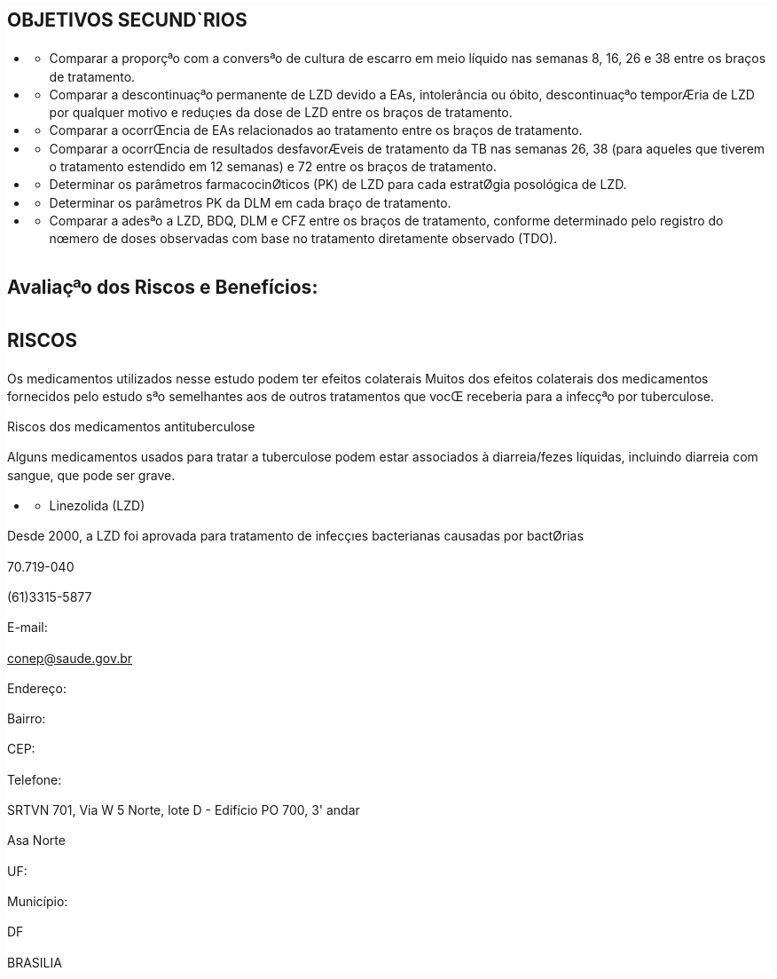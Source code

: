 ## OBJETIVOS SECUND`RIOS

- - Comparar a proporçªo com a conversªo de cultura de escarro em meio líquido nas semanas 8, 16, 26 e 38 entre os braços de tratamento.
- - Comparar a descontinuaçªo permanente de LZD devido a EAs, intolerância ou óbito, descontinuaçªo temporÆria de LZD por qualquer motivo e reduçıes da dose de LZD entre os braços de tratamento.
- - Comparar a ocorrŒncia de EAs relacionados ao tratamento entre os braços de tratamento.
- - Comparar a ocorrŒncia de resultados desfavorÆveis de tratamento da TB nas semanas 26, 38 (para aqueles que tiverem o tratamento estendido em 12 semanas) e 72 entre os braços de tratamento.
- - Determinar os parâmetros farmacocinØticos (PK) de LZD para cada estratØgia posológica de LZD.
- - Determinar os parâmetros PK da DLM em cada braço de tratamento.
- - Comparar a adesªo a LZD, BDQ, DLM e CFZ entre os braços de tratamento, conforme determinado pelo registro do nœmero de doses observadas com base no tratamento diretamente observado (TDO).

## Avaliaçªo dos Riscos e Benefícios:

## RISCOS

Os medicamentos utilizados nesse estudo podem ter efeitos colaterais Muitos dos efeitos colaterais dos medicamentos fornecidos pelo estudo sªo semelhantes aos de outros tratamentos que vocŒ receberia para a infecçªo por tuberculose.

Riscos dos medicamentos antituberculose

Alguns medicamentos usados para tratar a tuberculose podem estar associados à diarreia/fezes líquidas, incluindo diarreia com sangue, que pode ser grave.

- - Linezolida (LZD)

Desde 2000, a LZD foi aprovada para tratamento de infecçıes bacterianas causadas por bactØrias

70.719-040

(61)3315-5877

E-mail:

conep@saude.gov.br

Endereço:

Bairro:

CEP:

Telefone:

SRTVN 701, Via W 5 Norte, lote D - Edifício PO 700, 3' andar

Asa Norte

UF:

Município:

DF

BRASILIA

